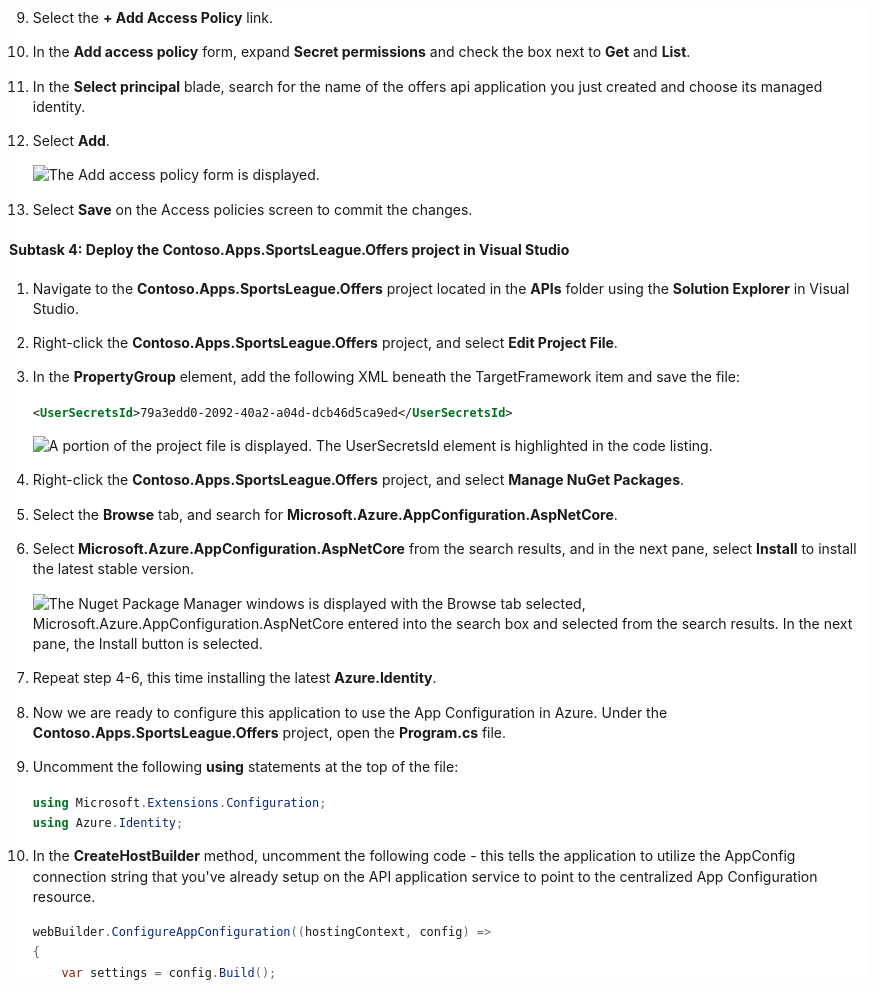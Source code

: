 9. Select the **+ Add Access Policy** link.

10. In the **Add access policy** form, expand **Secret permissions** and check the box next to **Get** and **List**.  

11. In the **Select principal** blade, search for the name of the offers api application you just created and choose its managed identity.

12. Select **Add**.

    ![The Add access policy form is displayed.](media/kv_addaccesspolicy_forconfig.png "The Add access policy form")

13. Select **Save** on the Access policies screen to commit the changes.


#### Subtask 4: Deploy the Contoso.Apps.SportsLeague.Offers project in Visual Studio

1. Navigate to the **Contoso.Apps.SportsLeague.Offers** project located in the **APIs** folder using the **Solution Explorer** in Visual Studio.

2. Right-click the **Contoso.Apps.SportsLeague.Offers** project, and select **Edit Project File**.

3. In the **PropertyGroup** element, add the following XML beneath the TargetFramework item and save the file:

    ```xml
    <UserSecretsId>79a3edd0-2092-40a2-a04d-dcb46d5ca9ed</UserSecretsId>
    ```

    ![A portion of the project file is displayed. The UserSecretsId element is highlighted in the code listing.](media/web_addusersecretsidtoproject.png "Editor showing the project file")

4. Right-click the **Contoso.Apps.SportsLeague.Offers** project, and select **Manage NuGet Packages**.

5. Select the **Browse** tab, and search for **Microsoft.Azure.AppConfiguration.AspNetCore**.

6. Select **Microsoft.Azure.AppConfiguration.AspNetCore** from the search results, and in the next pane, select **Install** to install the latest stable version.

    ![The Nuget Package Manager windows is displayed with the Browse tab selected, Microsoft.Azure.AppConfiguration.AspNetCore entered into the search box and selected from the search results. In the next pane, the Install button is selected.](media/nuget_installappconfigpackage_web.png "The NuGet Package Manager")

7. Repeat step 4-6, this time installing the latest **Azure.Identity**.

8. Now we are ready to configure this application to use the App Configuration in Azure. Under the **Contoso.Apps.SportsLeague.Offers** project, open the **Program.cs** file.

9. Uncomment the following **using** statements at the top of the file:

    ```C#
    using Microsoft.Extensions.Configuration;
    using Azure.Identity;
    ```

10. In the **CreateHostBuilder** method, uncomment the following code - this tells the application to utilize the AppConfig connection string that you've already setup on the API application service to point to the centralized App Configuration resource.

    ```C#
    webBuilder.ConfigureAppConfiguration((hostingContext, config) =>
    {
        var settings = config.Build();
